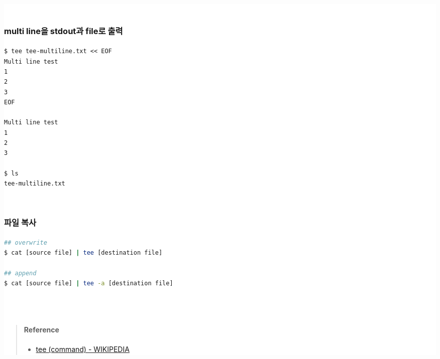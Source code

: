 <br>

### multi line을 stdout과 file로 출력
```
$ tee tee-multiline.txt << EOF
Multi line test
1
2
3
EOF

Multi line test
1
2
3

$ ls
tee-multiline.txt
```

<br>

### 파일 복사
```sh
## overwrite
$ cat [source file] | tee [destination file]

## append
$ cat [source file] | tee -a [destination file]
```


<br><br>

> #### Reference
> * [tee (command) - WIKIPEDIA](https://en.wikipedia.org/wiki/Tee_(command))
